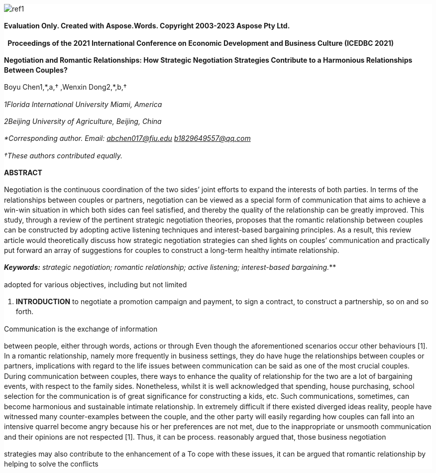 ﻿![ref1]

**Evaluation Only. Created with Aspose.Words. Copyright 2003-2023 Aspose Pty Ltd.**

` `**Proceedings of the 2021 International Conference on Economic Development and Business Culture (ICEDBC 2021)**

**Negotiation and Romantic Relationships: How Strategic Negotiation Strategies Contribute to a Harmonious Relationships Between Couples?** 

Boyu Chen1,\*,a,† ,Wenxin Dong2,\*,b,†

*1Florida International University Miami, America* 

*2Beijing University of Agriculture, Beijing, China* 

*\*Corresponding author. Email: abchen017@fiu.edu b1829649557@qq.com* 

*†These authors contributed equally.* 

**ABSTRACT** 

Negotiation is the continuous coordination of the two sides’ joint efforts to expand the interests of both parties. In terms of the relationships between couples or partners, negotiation can be viewed as a special form of communication that  aims  to  achieve  a  win-win  situation  in  which  both  sides  can  feel  satisfied,  and  thereby  the  quality  of  the relationship can be greatly improved. This study, through a review of the pertinent strategic negotiation theories, proposes that the romantic relationship between couples can be constructed by adopting active listening techniques and interest-based bargaining principles. As a result, this review article would theoretically discuss how strategic negotiation strategies can shed lights on couples’ communication and practically put forward an array of suggestions for couples to construct a long-term healthy intimate relationship.  

***Keywords:** strategic negotiation; romantic relationship; active listening; interest-based bargaining.*** 

adopted for various objectives, including but not limited 

1. **INTRODUCTION**  to negotiate a promotion campaign and payment, to sign a contract, to construct a partnership, so on and so forth.  

Communication  is  the  exchange  of  information 

between people, either through words, actions or through  Even  though  the  aforementioned  scenarios  occur other behaviours [1]. In a romantic relationship, namely  more frequently in business settings, they do have huge the  relationships  between  couples  or  partners,  implications  with  regard  to  the  life  issues  between communication can be said as one of the most crucial  couples. During communication between couples, there ways to enhance the quality of relationship for the two  are a lot of bargaining events, with respect to the family sides. Nonetheless, whilst it is well acknowledged that  spending,  house  purchasing,  school  selection  for  the communication is of great significance for constructing a  kids, etc. Such communications, sometimes, can become harmonious  and  sustainable  intimate  relationship.  In  extremely  difficult  if  there  existed  diverged  ideas reality, people  have  witnessed  many  counter-examples  between  the  couple,  and  the  other  party  will  easily regarding how couples can fall into an intensive quarrel  become angry because his or her preferences are not met, due  to  the  inappropriate  or  unsmooth  communication  and their opinions are not respected [1]. Thus, it can be process.  reasonably  argued  that,  those  business  negotiation 

strategies may also contribute to the enhancement of a To  cope  with  these  issues,  it  can  be  argued  that  romantic relationship by helping to solve the conflicts 


[ref1]: Negotiation_and_Romantic_Relationships.001.png
[ref2]: Negotiation_and_Romantic_Relationships.002.png
[ref3]: Negotiation_and_Romantic_Relationships.003.png